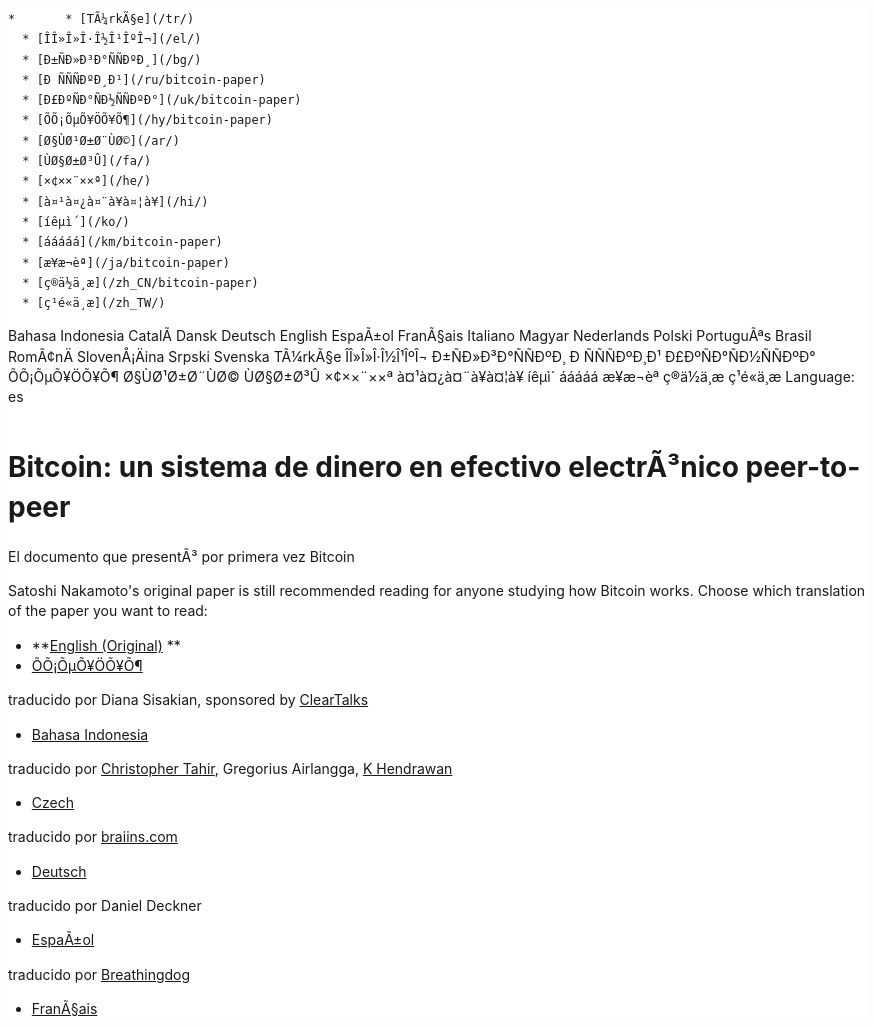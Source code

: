     *       * [TÃ¼rkÃ§e](/tr/)
      * [ÎÎ»Î»Î·Î½Î¹ÎºÎ¬](/el/)
      * [Ð±ÑÐ»Ð³Ð°ÑÑÐºÐ¸](/bg/)
      * [Ð ÑÑÑÐºÐ¸Ð¹](/ru/bitcoin-paper)
      * [Ð£ÐºÑÐ°ÑÐ½ÑÑÐºÐ°](/uk/bitcoin-paper)
      * [ÕÕ¡ÕµÕ¥ÖÕ¥Õ¶](/hy/bitcoin-paper)
      * [Ø§ÙØ¹Ø±Ø¨ÙØ©](/ar/)
      * [ÙØ§Ø±Ø³Û](/fa/)
      * [×¢××¨××ª](/he/)
      * [à¤¹à¤¿à¤¨à¥à¤¦à¥](/hi/)
      * [íêµ­ì´](/ko/)
      * [ááááá](/km/bitcoin-paper)
      * [æ¥æ¬èª](/ja/bitcoin-paper)
      * [ç®ä½ä¸­æ](/zh_CN/bitcoin-paper)
      * [ç¹é«ä¸­æ](/zh_TW/)

Bahasa Indonesia CatalÃ  Dansk Deutsch English EspaÃ±ol FranÃ§ais Italiano
Magyar Nederlands Polski PortuguÃªs Brasil RomÃ¢nÄ SlovenÅ¡Äina Srpski
Svenska TÃ¼rkÃ§e ÎÎ»Î»Î·Î½Î¹ÎºÎ¬ Ð±ÑÐ»Ð³Ð°ÑÑÐºÐ¸ Ð ÑÑÑÐºÐ¸Ð¹
Ð£ÐºÑÐ°ÑÐ½ÑÑÐºÐ° ÕÕ¡ÕµÕ¥ÖÕ¥Õ¶ Ø§ÙØ¹Ø±Ø¨ÙØ© ÙØ§Ø±Ø³Û ×¢××¨××ª
à¤¹à¤¿à¤¨à¥à¤¦à¥ íêµ­ì´ ááááá æ¥æ¬èª ç®ä½ä¸­æ
ç¹é«ä¸­æ Language: es

# Bitcoin: un sistema de dinero en efectivo electrÃ³nico peer-to-peer

El documento que presentÃ³ por primera vez Bitcoin

Satoshi Nakamoto's original paper is still recommended reading for anyone
studying how Bitcoin works. Choose which translation of the paper you want to
read:

  * **[English (Original)](/bitcoin.pdf) **
  * [ÕÕ¡ÕµÕ¥ÖÕ¥Õ¶](/files/bitcoin-paper/bitcoin_am.pdf)

traducido por Diana Sisakian, sponsored by
[ClearTalks](https://cleartalks.com)

  * [Bahasa Indonesia](/files/bitcoin-paper/bitcoin_id.pdf)

traducido por [Christopher Tahir](https://github.com/christahir), Gregorius
Airlangga, [K Hendrawan](https://github.com/khendraw)

  * [Czech](/files/bitcoin-paper/bitcoin_cz.pdf)

traducido por [braiins.com](https://braiins.com/)

  * [Deutsch](/files/bitcoin-paper/bitcoin_de.pdf)

traducido por Daniel Deckner

  * [EspaÃ±ol](/files/bitcoin-paper/bitcoin_es.pdf)

traducido por [Breathingdog](https://github.com/breathingdog)

  * [FranÃ§ais](/files/bitcoin-paper/bitcoin_fr.pdf)

